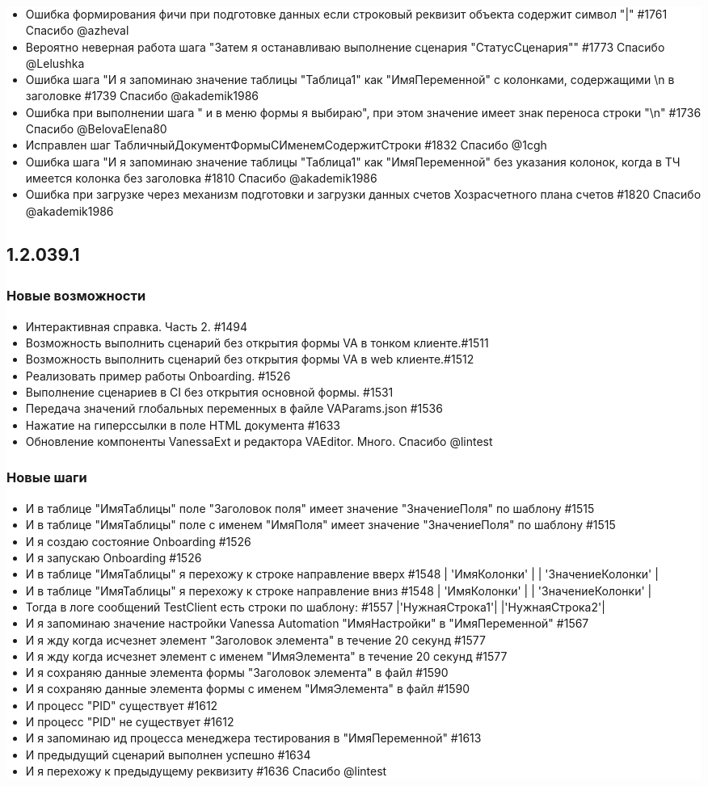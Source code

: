 * Ошибка формирования фичи при подготовке данных если строковый реквизит объекта содержит символ "|" #1761 Спасибо @azheval
* Вероятно неверная работа шага "Затем я останавливаю выполнение сценария "СтатусСценария"" #1773 Спасибо @Lelushka
* Ошибка шага "И я запоминаю значение таблицы "Таблица1" как "ИмяПеременной" с колонками, содержащими \n в заголовке #1739 Спасибо @akademik1986
* Ошибка при выполнении шага " и в меню формы я выбираю", при этом значение имеет знак переноса строки "\n" #1736 Спасибо @BelovaElena80
* Исправлен шаг ТабличныйДокументФормыСИменемСодержитСтроки #1832 Спасибо @1cgh
* Ошибка шага "И я запоминаю значение таблицы "Таблица1" как "ИмяПеременной" без указания колонок, когда в ТЧ имеется колонка без заголовка #1810 Спасибо @akademik1986
* Ошибка при загрузке через механизм подготовки и загрузки данных счетов Хозрасчетного плана счетов #1820 Спасибо @akademik1986

## 1.2.039.1

### Новые возможности
* Интерактивная справка. Часть 2. #1494
* Возможность выполнить сценарий без открытия формы VA в тонком клиенте.#1511
* Возможность выполнить сценарий без открытия формы VA в web клиенте.#1512
* Реализовать пример работы Onboarding. #1526
* Выполнение сценариев в CI без открытия основной формы. #1531
* Передача значений глобальных переменных в файле VAParams.json #1536
* Нажатие на гиперссылки в поле HTML документа #1633
* Обновление компоненты VanessaExt и редактора VAEditor. Много. Спасибо @lintest

### Новые шаги
* И в таблице "ИмяТаблицы" поле "Заголовок поля" имеет значение "ЗначениеПоля" по шаблону #1515
* И в таблице "ИмяТаблицы" поле с именем "ИмяПоля" имеет значение "ЗначениеПоля" по шаблону #1515
* И я создаю состояние Onboarding #1526
* И я запускаю Onboarding #1526
* И в таблице "ИмяТаблицы" я перехожу к строке направление вверх #1548
		| 'ИмяКолонки' |
		| 'ЗначениеКолонки' |			
* И в таблице "ИмяТаблицы" я перехожу к строке направление вниз #1548
		| 'ИмяКолонки' |
		| 'ЗначениеКолонки' |	
* Тогда в логе сообщений TestClient есть строки по шаблону: #1557
		|'НужнаяСтрока1'|
		|'НужнаяСтрока2'|
* И я запоминаю значение настройки Vanessa Automation "ИмяНастройки" в "ИмяПеременной" #1567
* И я жду когда исчезнет элемент "Заголовок элемента" в течение 20 секунд #1577
* И я жду когда исчезнет элемент с именем "ИмяЭлемента" в течение 20 секунд #1577
* И я сохраняю данные элемента формы "Заголовок элемента" в файл #1590
* И я сохраняю данные элемента формы с именем "ИмяЭлемента" в файл #1590
* И процесс "PID" существует #1612
* И процесс "PID" не существует #1612
* И я запоминаю ид процесса менеджера тестирования в "ИмяПеременной" #1613
* И предыдущий сценарий выполнен успешно #1634
* И я перехожу к предыдущему реквизиту #1636 Спасибо @lintest
